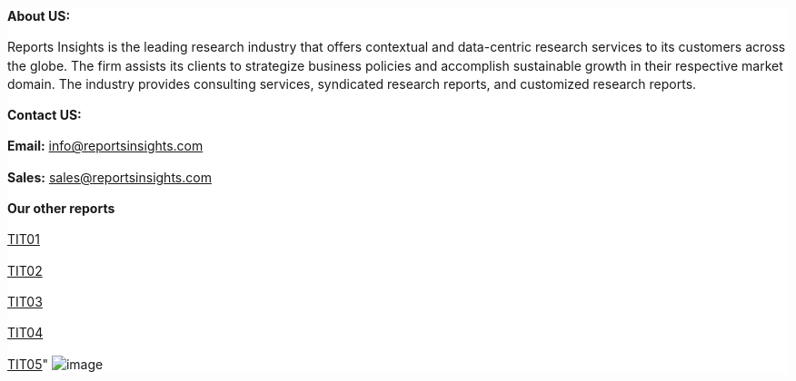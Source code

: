 <strong><strong>About US</strong>:</strong>

Reports Insights is the leading research industry that offers contextual and data-centric research services to its customers across the globe. The firm assists its clients to strategize business policies and accomplish sustainable growth in their respective market domain. The industry provides consulting services, syndicated research reports, and customized research reports.

<strong>Contact US:</strong>

<p class=><b>Email:</b> <a href=mailto:info@reportsinsights.com>info@reportsinsights.com</a></p>
<p class=><b>Sales:</b> <a href=mailto:sales@reportsinsights.com>sales@reportsinsights.com</a></p>

<strong>Our other reports</strong>

<a href=LIN01>TIT01</a>

<a href=LIN02>TIT02</a>

<a href=LIN03>TIT03</a>

<a href=LIN04>TIT04</a>

<a href=LIN05>TIT05</a>"
![image](https://github.com/user-attachments/assets/3bd18858-24fa-46fd-abe0-45dfeb78dcaf)

